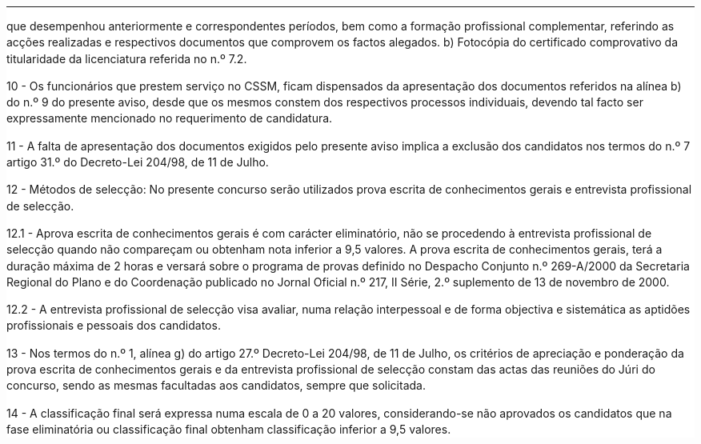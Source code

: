 


---

que desempenhou anteriormente e correspondentes períodos, bem como a formação
profissional complementar, referindo as acções
realizadas e respectivos documentos que comprovem os factos alegados.
b) Fotocópia do certificado comprovativo da
titularidade da licenciatura referida no n.º 7.2.


10 - Os funcionários que prestem serviço no CSSM,
ficam dispensados da apresentação dos documentos
referidos na alínea b) do n.º 9 do presente aviso,
desde que os mesmos constem dos respectivos
processos individuais, devendo tal facto ser
expressamente mencionado no requerimento de
candidatura.


11 - A falta de apresentação dos documentos exigidos
pelo presente aviso implica a exclusão dos
candidatos nos termos do n.º 7 artigo 31.º do
Decreto-Lei 204/98, de 11 de Julho.


12 - Métodos de selecção: No presente concurso serão
utilizados prova escrita de conhecimentos gerais e
entrevista profissional de selecção.


12.1 - Aprova escrita de conhecimentos gerais é com
carácter eliminatório, não se procedendo à
entrevista profissional de selecção quando não
compareçam ou obtenham nota inferior a 9,5
valores. A prova escrita de conhecimentos
gerais, terá a duração máxima de 2 horas e versará sobre o programa de provas definido no
Despacho Conjunto n.º 269-A/2000 da Secretaria Regional do Plano e do Coordenação
publicado no Jornal Oficial n.º 217, II Série, 2.º
suplemento de 13 de novembro de 2000.


12.2 - A entrevista profissional de selecção visa
avaliar, numa relação interpessoal e de forma
objectiva e sistemática as aptidões profissionais e pessoais dos candidatos.


13 - Nos termos do n.º 1, alínea g) do artigo 27.º Decreto-Lei
204/98, de 11 de Julho, os critérios de apreciação e
ponderação da prova escrita de conhecimentos gerais e
da entrevista profissional de selecção constam das actas
das reuniões do Júri do concurso, sendo as mesmas
facultadas aos candidatos, sempre que solicitada.


14 - A classificação final será expressa numa escala de 0
a 20 valores, considerando-se não aprovados os
candidatos que na fase eliminatória ou classificação
final obtenham classificação inferior a 9,5 valores.
